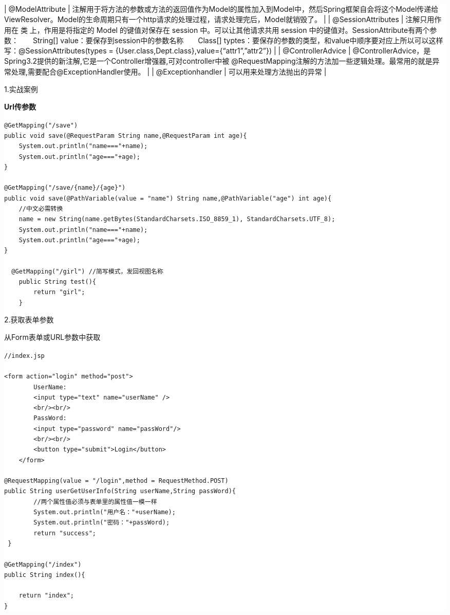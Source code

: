 | @ModelAttribute    | 注解用于将方法的参数或方法的返回值作为Model的属性加入到Model中，然后Spring框架自会将这个Model传递给ViewResolver。Model的生命周期只有一个http请求的处理过程，请求处理完后，Model就销毁了。                                                                                                                                                                                                                                        |
| @SessionAttributes | 注解只用作用在 类 上，作用是将指定的 Model 的键值对保存在 session 中。可以让其他请求共用 session 中的键值对。SessionAttribute有两个参数：　　String[] value：要保存到session中的参数名称　　Class[] typtes：要保存的参数的类型，和value中顺序要对应上所以可以这样写：@SessionAttributes(types = {User.class,Dept.class},value={“attr1”,”attr2”})                                                                                                     |
| @ControllerAdvice  | @ControllerAdvice，是Spring3.2提供的新注解,它是一个Controller增强器,可对controller中被 @RequestMapping注解的方法加一些逻辑处理。最常用的就是异常处理,需要配合@ExceptionHandler使用。                                                                                                                                                                                                                         |
| @Exceptionhandler  | 可以用来处理方法抛出的异常                                                                                                                                                                                                                                                                                                                                               |

1.实战案例

**Url传参数**

```text
@GetMapping("/save")
public void save(@RequestParam String name,@RequestParam int age){
    System.out.println("name==="+name);
    System.out.println("age==="+age);
}
​
@GetMapping("/save/{name}/{age}")
public void save(@PathVariable(value = "name") String name,@PathVariable("age") int age){
    //中文必需转换
    name = new String(name.getBytes(StandardCharsets.ISO_8859_1), StandardCharsets.UTF_8);
    System.out.println("name==="+name);
    System.out.println("age==="+age);
}
​
  @GetMapping("/girl") //简写模式，发回视图名称
    public String test(){
        return "girl";  
    }
```

2.获取表单参数

从Form表单或URL参数中获取

```text
//index.jsp
   
<form action="login" method="post">
        UserName:
        <input type="text" name="userName" />
        <br/><br/>
        PassWord:
        <input type="password" name="passWord"/>
        <br/><br/>
        <button type="submit">Login</button>
    </form>
            
@RequestMapping(value = "/login",method = RequestMethod.POST)
public String userGetUserInfo(String userName,String passWord){
        //两个属性值必须与表单里的属性值一模一样
        System.out.println("用户名："+userName);
        System.out.println("密码："+passWord);
        return "success";
 }
​
@GetMapping("/index")
public String index(){
    
    return "index";
}
```

